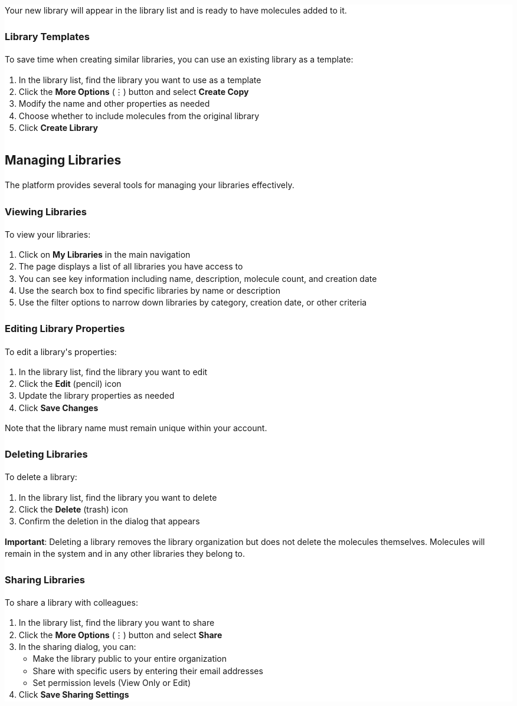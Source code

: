 Your new library will appear in the library list and is ready to have molecules added to it.

### Library Templates

To save time when creating similar libraries, you can use an existing library as a template:

1. In the library list, find the library you want to use as a template
2. Click the **More Options** (⋮) button and select **Create Copy**
3. Modify the name and other properties as needed
4. Choose whether to include molecules from the original library
5. Click **Create Library**

## Managing Libraries

The platform provides several tools for managing your libraries effectively.

### Viewing Libraries

To view your libraries:

1. Click on **My Libraries** in the main navigation
2. The page displays a list of all libraries you have access to
3. You can see key information including name, description, molecule count, and creation date
4. Use the search box to find specific libraries by name or description
5. Use the filter options to narrow down libraries by category, creation date, or other criteria

### Editing Library Properties

To edit a library's properties:

1. In the library list, find the library you want to edit
2. Click the **Edit** (pencil) icon
3. Update the library properties as needed
4. Click **Save Changes**

Note that the library name must remain unique within your account.

### Deleting Libraries

To delete a library:

1. In the library list, find the library you want to delete
2. Click the **Delete** (trash) icon
3. Confirm the deletion in the dialog that appears

**Important**: Deleting a library removes the library organization but does not delete the molecules themselves. Molecules will remain in the system and in any other libraries they belong to.

### Sharing Libraries

To share a library with colleagues:

1. In the library list, find the library you want to share
2. Click the **More Options** (⋮) button and select **Share**
3. In the sharing dialog, you can:
   - Make the library public to your entire organization
   - Share with specific users by entering their email addresses
   - Set permission levels (View Only or Edit)
4. Click **Save Sharing Settings**
